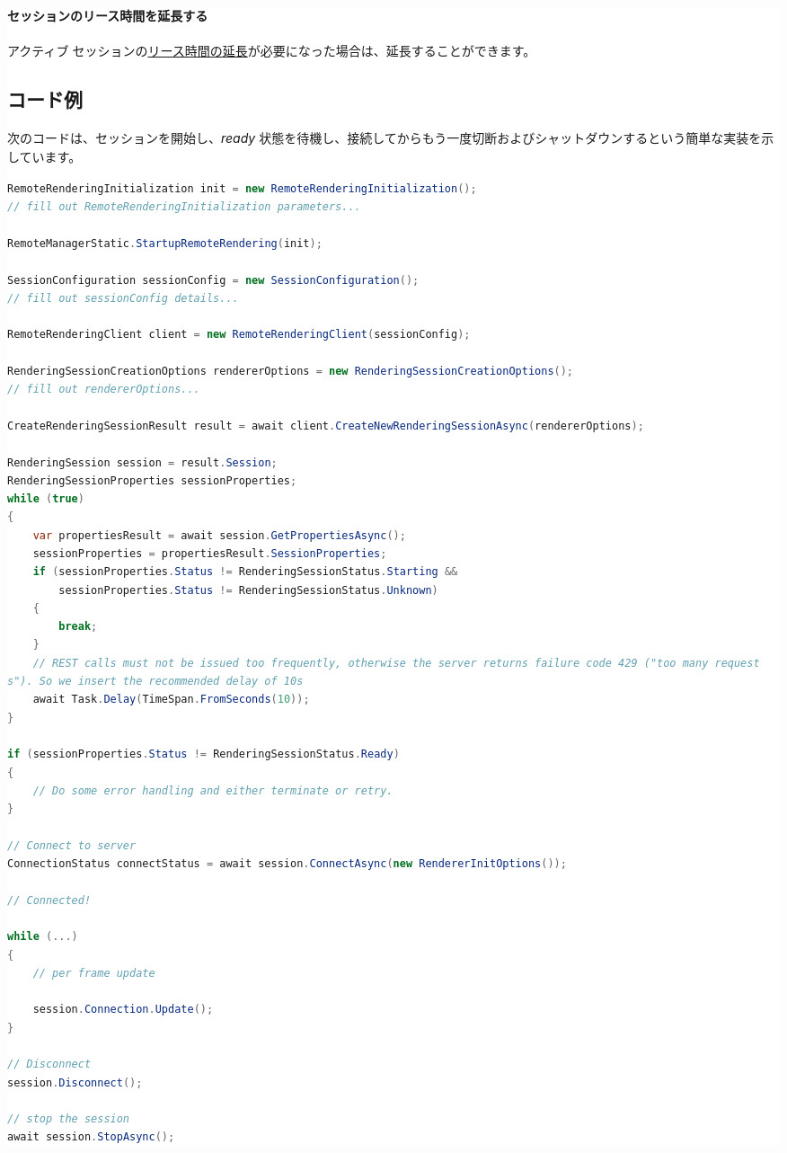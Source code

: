 #### <a name="extend-a-sessions-lease-time"></a>セッションのリース時間を延長する

アクティブ セッションの[リース時間の延長](../how-tos/session-rest-api.md)が必要になった場合は、延長することができます。

## <a name="example-code"></a>コード例

次のコードは、セッションを開始し、*ready* 状態を待機し、接続してからもう一度切断およびシャットダウンするという簡単な実装を示しています。

```cs
RemoteRenderingInitialization init = new RemoteRenderingInitialization();
// fill out RemoteRenderingInitialization parameters...

RemoteManagerStatic.StartupRemoteRendering(init);

SessionConfiguration sessionConfig = new SessionConfiguration();
// fill out sessionConfig details...

RemoteRenderingClient client = new RemoteRenderingClient(sessionConfig);

RenderingSessionCreationOptions rendererOptions = new RenderingSessionCreationOptions();
// fill out rendererOptions...

CreateRenderingSessionResult result = await client.CreateNewRenderingSessionAsync(rendererOptions);

RenderingSession session = result.Session;
RenderingSessionProperties sessionProperties;
while (true)
{
    var propertiesResult = await session.GetPropertiesAsync();
    sessionProperties = propertiesResult.SessionProperties;
    if (sessionProperties.Status != RenderingSessionStatus.Starting &&
        sessionProperties.Status != RenderingSessionStatus.Unknown)
    {
        break;
    }
    // REST calls must not be issued too frequently, otherwise the server returns failure code 429 ("too many requests"). So we insert the recommended delay of 10s
    await Task.Delay(TimeSpan.FromSeconds(10));
}

if (sessionProperties.Status != RenderingSessionStatus.Ready)
{
    // Do some error handling and either terminate or retry.
}

// Connect to server
ConnectionStatus connectStatus = await session.ConnectAsync(new RendererInitOptions());

// Connected!

while (...)
{
    // per frame update

    session.Connection.Update();
}

// Disconnect
session.Disconnect();

// stop the session
await session.StopAsync();

```